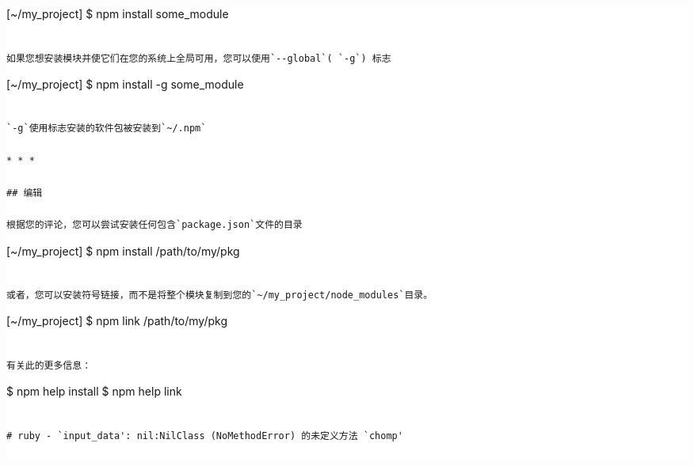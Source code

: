 [~/my_project] $ npm install some_module 
```

如果您想安装模块并使它们在您的系统上全局可用，您可以使用`--global`( `-g`) 标志

```
[~/my_project] $ npm install -g some_module 
```

`-g`使用标志安装的软件包被安装到`~/.npm`

* * *

## 编辑

根据您的评论，您可以尝试安装任何包含`package.json`文件的目录

```
[~/my_project] $ npm install /path/to/my/pkg 
```

或者，您可以安装符号链接，而不是将整个模块复制到您的`~/my_project/node_modules`目录。

```
[~/my_project] $ npm link /path/to/my/pkg 
```

有关此的更多信息：

```
$ npm help install
$ npm help link 
```

# ruby - `input_data': nil:NilClass (NoMethodError) 的未定义方法 `chomp'


